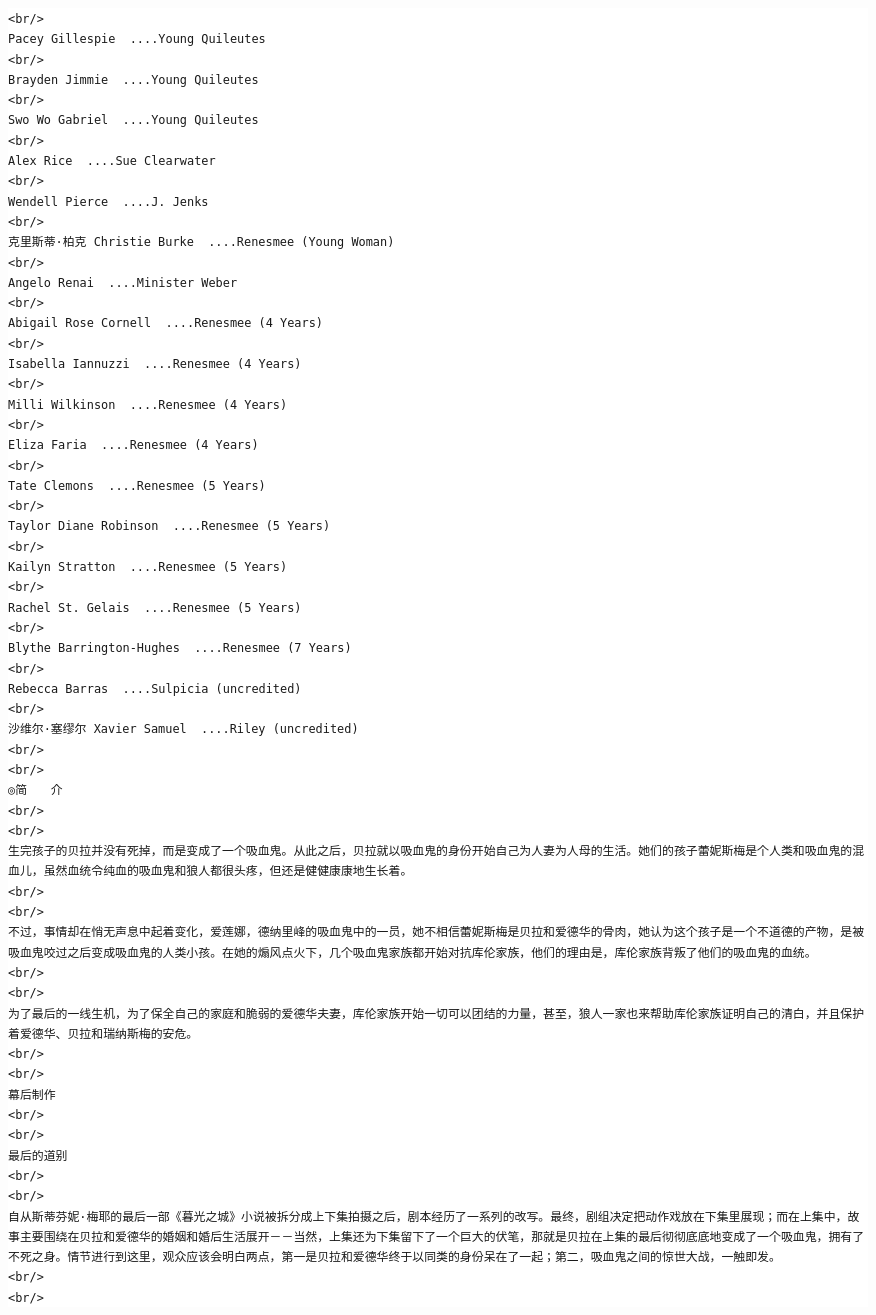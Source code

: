     <br/>
    Pacey Gillespie  ....Young Quileutes
    <br/>
    Brayden Jimmie  ....Young Quileutes
    <br/>
    Swo Wo Gabriel  ....Young Quileutes
    <br/>
    Alex Rice  ....Sue Clearwater
    <br/>
    Wendell Pierce  ....J. Jenks
    <br/>
    克里斯蒂·柏克 Christie Burke  ....Renesmee (Young Woman)
    <br/>
    Angelo Renai  ....Minister Weber
    <br/>
    Abigail Rose Cornell  ....Renesmee (4 Years)
    <br/>
    Isabella Iannuzzi  ....Renesmee (4 Years)
    <br/>
    Milli Wilkinson  ....Renesmee (4 Years)
    <br/>
    Eliza Faria  ....Renesmee (4 Years)
    <br/>
    Tate Clemons  ....Renesmee (5 Years)
    <br/>
    Taylor Diane Robinson  ....Renesmee (5 Years)
    <br/>
    Kailyn Stratton  ....Renesmee (5 Years)
    <br/>
    Rachel St. Gelais  ....Renesmee (5 Years)
    <br/>
    Blythe Barrington-Hughes  ....Renesmee (7 Years)
    <br/>
    Rebecca Barras  ....Sulpicia (uncredited)
    <br/>
    沙维尔·塞缪尔 Xavier Samuel  ....Riley (uncredited)
    <br/>
    <br/>
    ◎简　　介
    <br/>
    <br/>
    生完孩子的贝拉并没有死掉，而是变成了一个吸血鬼。从此之后，贝拉就以吸血鬼的身份开始自己为人妻为人母的生活。她们的孩子蕾妮斯梅是个人类和吸血鬼的混血儿，虽然血统令纯血的吸血鬼和狼人都很头疼，但还是健健康康地生长着。
    <br/>
    <br/>
    不过，事情却在悄无声息中起着变化，爱莲娜，德纳里峰的吸血鬼中的一员，她不相信蕾妮斯梅是贝拉和爱德华的骨肉，她认为这个孩子是一个不道德的产物，是被吸血鬼咬过之后变成吸血鬼的人类小孩。在她的煽风点火下，几个吸血鬼家族都开始对抗库伦家族，他们的理由是，库伦家族背叛了他们的吸血鬼的血统。
    <br/>
    <br/>
    为了最后的一线生机，为了保全自己的家庭和脆弱的爱德华夫妻，库伦家族开始一切可以团结的力量，甚至，狼人一家也来帮助库伦家族证明自己的清白，并且保护着爱德华、贝拉和瑞纳斯梅的安危。
    <br/>
    <br/>
    幕后制作
    <br/>
    <br/>
    最后的道别
    <br/>
    <br/>
    自从斯蒂芬妮·梅耶的最后一部《暮光之城》小说被拆分成上下集拍摄之后，剧本经历了一系列的改写。最终，剧组决定把动作戏放在下集里展现；而在上集中，故事主要围绕在贝拉和爱德华的婚姻和婚后生活展开－－当然，上集还为下集留下了一个巨大的伏笔，那就是贝拉在上集的最后彻彻底底地变成了一个吸血鬼，拥有了不死之身。情节进行到这里，观众应该会明白两点，第一是贝拉和爱德华终于以同类的身份呆在了一起；第二，吸血鬼之间的惊世大战，一触即发。
    <br/>
    <br/>